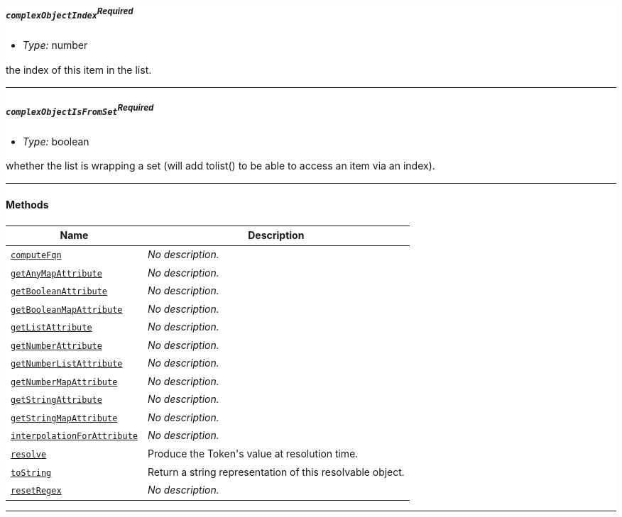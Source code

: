 ##### `complexObjectIndex`<sup>Required</sup> <a name="complexObjectIndex" id="rhizo-co-terraform-provider-oci.dataOciWaaWebAppAccelerationPolicies.DataOciWaaWebAppAccelerationPoliciesFilterOutputReference.Initializer.parameter.complexObjectIndex"></a>

- *Type:* number

the index of this item in the list.

---

##### `complexObjectIsFromSet`<sup>Required</sup> <a name="complexObjectIsFromSet" id="rhizo-co-terraform-provider-oci.dataOciWaaWebAppAccelerationPolicies.DataOciWaaWebAppAccelerationPoliciesFilterOutputReference.Initializer.parameter.complexObjectIsFromSet"></a>

- *Type:* boolean

whether the list is wrapping a set (will add tolist() to be able to access an item via an index).

---

#### Methods <a name="Methods" id="Methods"></a>

| **Name** | **Description** |
| --- | --- |
| <code><a href="#rhizo-co-terraform-provider-oci.dataOciWaaWebAppAccelerationPolicies.DataOciWaaWebAppAccelerationPoliciesFilterOutputReference.computeFqn">computeFqn</a></code> | *No description.* |
| <code><a href="#rhizo-co-terraform-provider-oci.dataOciWaaWebAppAccelerationPolicies.DataOciWaaWebAppAccelerationPoliciesFilterOutputReference.getAnyMapAttribute">getAnyMapAttribute</a></code> | *No description.* |
| <code><a href="#rhizo-co-terraform-provider-oci.dataOciWaaWebAppAccelerationPolicies.DataOciWaaWebAppAccelerationPoliciesFilterOutputReference.getBooleanAttribute">getBooleanAttribute</a></code> | *No description.* |
| <code><a href="#rhizo-co-terraform-provider-oci.dataOciWaaWebAppAccelerationPolicies.DataOciWaaWebAppAccelerationPoliciesFilterOutputReference.getBooleanMapAttribute">getBooleanMapAttribute</a></code> | *No description.* |
| <code><a href="#rhizo-co-terraform-provider-oci.dataOciWaaWebAppAccelerationPolicies.DataOciWaaWebAppAccelerationPoliciesFilterOutputReference.getListAttribute">getListAttribute</a></code> | *No description.* |
| <code><a href="#rhizo-co-terraform-provider-oci.dataOciWaaWebAppAccelerationPolicies.DataOciWaaWebAppAccelerationPoliciesFilterOutputReference.getNumberAttribute">getNumberAttribute</a></code> | *No description.* |
| <code><a href="#rhizo-co-terraform-provider-oci.dataOciWaaWebAppAccelerationPolicies.DataOciWaaWebAppAccelerationPoliciesFilterOutputReference.getNumberListAttribute">getNumberListAttribute</a></code> | *No description.* |
| <code><a href="#rhizo-co-terraform-provider-oci.dataOciWaaWebAppAccelerationPolicies.DataOciWaaWebAppAccelerationPoliciesFilterOutputReference.getNumberMapAttribute">getNumberMapAttribute</a></code> | *No description.* |
| <code><a href="#rhizo-co-terraform-provider-oci.dataOciWaaWebAppAccelerationPolicies.DataOciWaaWebAppAccelerationPoliciesFilterOutputReference.getStringAttribute">getStringAttribute</a></code> | *No description.* |
| <code><a href="#rhizo-co-terraform-provider-oci.dataOciWaaWebAppAccelerationPolicies.DataOciWaaWebAppAccelerationPoliciesFilterOutputReference.getStringMapAttribute">getStringMapAttribute</a></code> | *No description.* |
| <code><a href="#rhizo-co-terraform-provider-oci.dataOciWaaWebAppAccelerationPolicies.DataOciWaaWebAppAccelerationPoliciesFilterOutputReference.interpolationForAttribute">interpolationForAttribute</a></code> | *No description.* |
| <code><a href="#rhizo-co-terraform-provider-oci.dataOciWaaWebAppAccelerationPolicies.DataOciWaaWebAppAccelerationPoliciesFilterOutputReference.resolve">resolve</a></code> | Produce the Token's value at resolution time. |
| <code><a href="#rhizo-co-terraform-provider-oci.dataOciWaaWebAppAccelerationPolicies.DataOciWaaWebAppAccelerationPoliciesFilterOutputReference.toString">toString</a></code> | Return a string representation of this resolvable object. |
| <code><a href="#rhizo-co-terraform-provider-oci.dataOciWaaWebAppAccelerationPolicies.DataOciWaaWebAppAccelerationPoliciesFilterOutputReference.resetRegex">resetRegex</a></code> | *No description.* |

---
